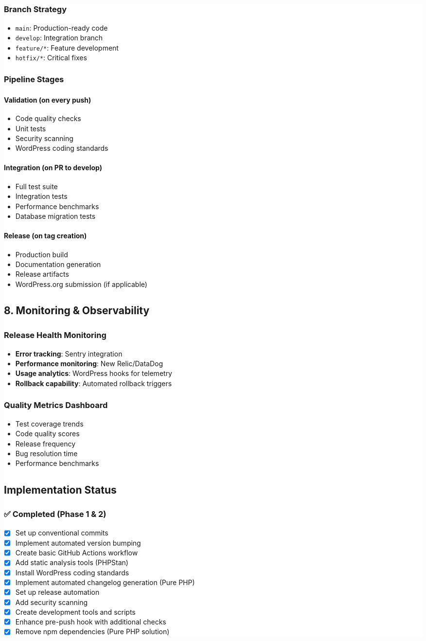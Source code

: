 ### Branch Strategy
- `main`: Production-ready code
- `develop`: Integration branch
- `feature/*`: Feature development
- `hotfix/*`: Critical fixes

### Pipeline Stages

#### Validation (on every push)
- Code quality checks
- Unit tests
- Security scanning
- WordPress coding standards

#### Integration (on PR to develop)
- Full test suite
- Integration tests
- Performance benchmarks
- Database migration tests

#### Release (on tag creation)
- Production build
- Documentation generation
- Release artifacts
- WordPress.org submission (if applicable)

## 8. Monitoring & Observability

### Release Health Monitoring
- **Error tracking**: Sentry integration
- **Performance monitoring**: New Relic/DataDog
- **Usage analytics**: WordPress hooks for telemetry
- **Rollback capability**: Automated rollback triggers

### Quality Metrics Dashboard
- Test coverage trends
- Code quality scores
- Release frequency
- Bug resolution time
- Performance benchmarks

## Implementation Status

### ✅ Completed (Phase 1 & 2)
- [x] Set up conventional commits
- [x] Implement automated version bumping
- [x] Create basic GitHub Actions workflow
- [x] Add static analysis tools (PHPStan)
- [x] Install WordPress coding standards
- [x] Implement automated changelog generation (Pure PHP)
- [x] Set up release automation
- [x] Add security scanning
- [x] Create development tools and scripts
- [x] Enhance pre-push hook with additional checks
- [x] Remove npm dependencies (Pure PHP solution)

